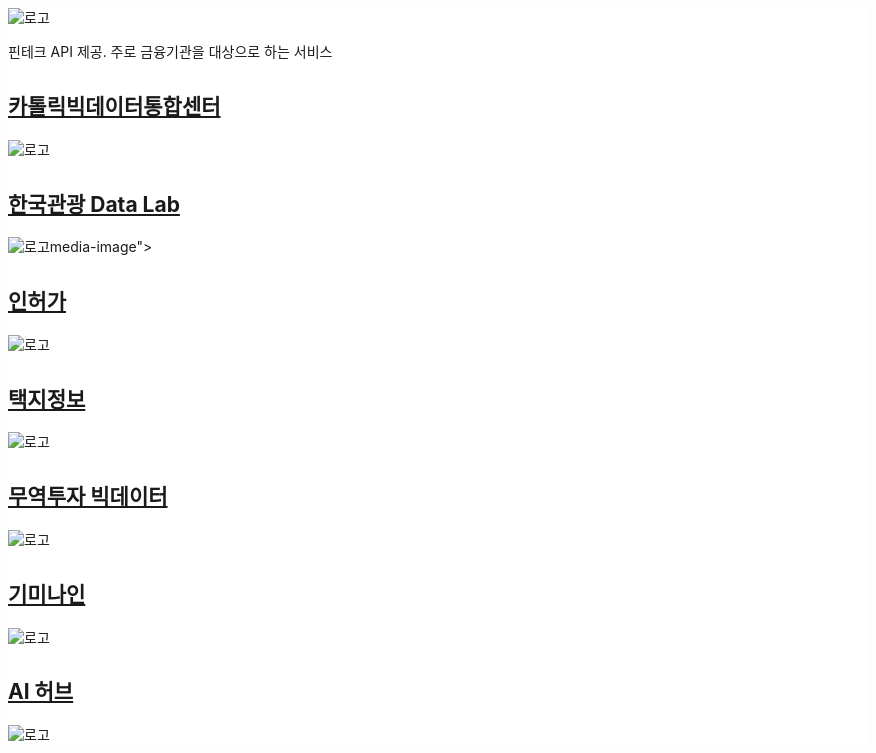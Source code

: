 ![로고](https://www.gimi9.com/uploads/group/2021-11-03-032935.083322logo-6.png)

핀테크 API 제공. 주로 금융기관을 대상으로 하는 서비스


## [카톨릭빅데이터통합센터](https://www.gimi9.com/organization/cmcdata)

![로고](https://www.gimi9.com/uploads/group/2021-11-03-032953.567839headerlogo.png)


## [한국관광 Data Lab](https://www.gimi9.com/organization/visitkorea)

![로고](https://www.gimi9.com/uploads/group/2021-11-03-032838.920292logoheaderbeta.png)media-image">


## [인허가](https://www.gimi9.com/organization/localdata)

![로고](https://www.localdata.go.kr/images/egovframework/portal/log_localdata.png)


## [택지정보](https://www.gimi9.com/organization/jigu-go-kr)

![로고](https://www.jigu.go.kr/images/logo.png)


## [무역투자 빅데이터](https://www.gimi9.com/organization/kotra)

![로고](https://www.gimi9.com/uploads/group/2021-11-03-022935.345516logoold.png)


## [기미나인](https://www.gimi9.com/organization/gisman)

![로고](https://www.gimi9.com/uploads/group/2022-05-10-072621.718774.png)


## [AI 허브](https://www.gimi9.com/organization/aihub)

![로고](https://www.gimi9.com/uploads/group/2021-11-03-022205.843265logo-aihub.png)

